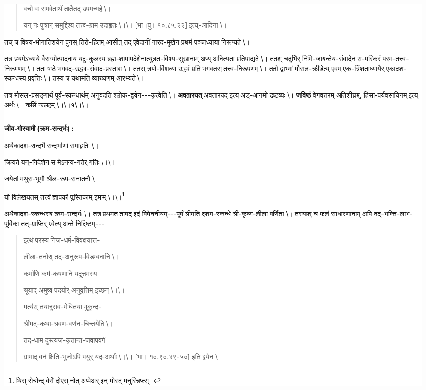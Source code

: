 > वचो वः समवेतार्थं तातैतद् उपमन्महे \।
>
> यन् नः पुत्रान् समुद्दिश्य तत्त्व-ग्राम उदाहृतः \।\। \[भा।पु।
> १०.८५.२२\] इत्य्-आदिना \।

तच् च विषय-भोगातिशयेन पुनस् तिरो-हितम् आसीत् तद् एवेदानीं
नारद-मुखेन प्रथमं पञ्चाध्याया निरूप्यते \।

तत्र प्रथमेऽध्याये वैराग्योत्पादनाय यदु-कुलस्य
ब्रह्म-शापापदेशेनात्युन्नत-विषय-सुखानाम् अप्य् अनित्यता प्रतिपाद्यते \।
ततश् चतुर्भिर् निमि-जायन्तेय-संवादेन स-परिकरं
परम-तत्त्व-निरूपणम् \। ततः षष्ठे
भगवद्-उद्धव-संवाद-प्रस्तावः \। ततस् त्रयो-विंशत्या उद्धवं
प्रति भगवतस् तत्त्व-निरूपणम् \। ततो द्वाभ्यां मौसल-क्रीडेत्य् एवम्
एक-त्रिंशताध्यायैर् एकादश-स्कन्धस्य प्रवृत्तिः \। तस्य च यथामति
व्याख्यणम् आरभ्यते \।

तत्र मौसल-प्रसङ्गार्थं पूर्व-स्कन्धार्थम् अनुवदति
श्लोक-द्वयेन---कृत्वेति \। **अवतारयत्** अवतारयद् इत्य् अड्-आगमो
द्रष्टव्यः \। **जविष्ठं** वेगवत्तरम् अतिशीघ्रम्,
हिंसा-पर्यवसायिनम् इत्य् अर्थः \। **कलिं** कलहम् \।\।१\।\।

---------------------------------------------------------------------------------------------------------------------

**जीव-गोस्वामी (क्रम-सन्दर्भः) :**

अथैकादश-सन्दर्भे सन्दर्भाणां समाहृतिः \।

क्रियते यन्-निदेशेन स मेऽनन्य-गतेर् गतिः \।\।

जयेतां मथुरा-भूमौ श्रील-रूप-सनातनौ \।

यौ विलेखयतस् तत्त्वं ज्ञापकौ पुस्तिकाम् इमाम् \।\।[^२]

अथैकादश-स्कन्धस्य क्रम-सन्दर्भः \। तत्र प्रथमत तावद् इदं
विवेचनीयम्---पूर्वं श्रीमति दशम-स्कन्धे श्री-कृष्ण-लीला वर्णिता \।
तस्याश् च फलं साधारणानाम् अपि तद्-भक्ति-लाभ-पूर्विका तत्-प्राप्तिर्
एवेत्य् अन्ते निर्दिष्टम्---

[^२]: थिस् सेचोन्द् वेर्से दोएस् नोत् अप्पेअर् इन् मोस्त् मनुस्च्रिप्त्स्।


> इत्थं परस्य निज-धर्म-विवक्षयात्त-
>
> लीला-तनोस् तद्-अनुरूप-विडम्बनानि \।
>
> कर्माणि कर्म-कषणानि यदूत्तमस्य
>
> श्रूयाद् अमुष्य पदयोर् अनुवृत्तिम् इच्छन् \।\।
>
> मर्त्यस् तयानुसव-मेधितया मुकुन्द-
>
> श्रीमत्-कथा-श्रवण-वर्णन-चिन्तयेति \।
>
> तद्-धाम दुस्त्यज-कृतान्त-जवापवर्गं
>
> ग्रामाद् वनं क्षिति-भुजोऽपि ययुर् यद्-अर्थाः \।\। \[भा। १०.९०.४९-५०\]
> इति द्वयेन \।


[^३]: थिस् फ़िर्स्त् सेन्तेन्चे इस् नोत् इन्
